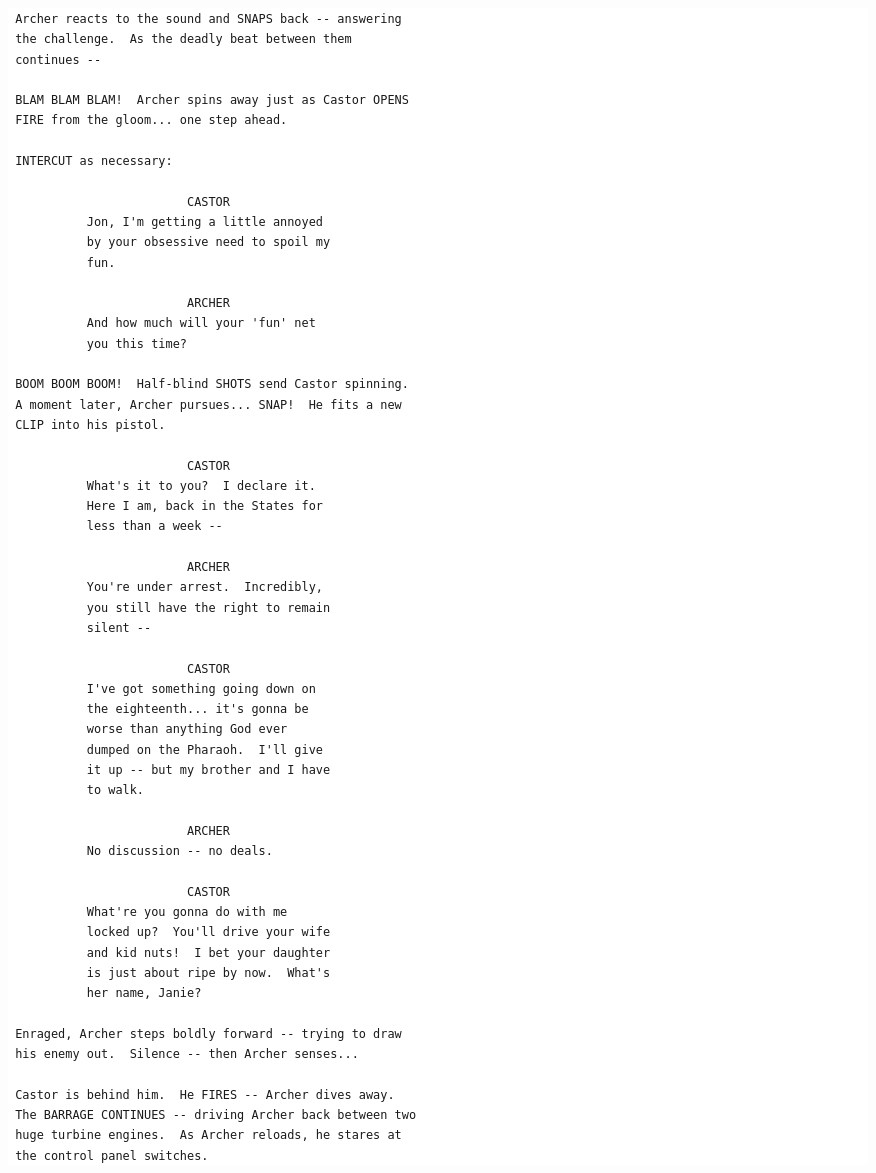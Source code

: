     Archer reacts to the sound and SNAPS back -- answering
     the challenge.  As the deadly beat between them
     continues --

     BLAM BLAM BLAM!  Archer spins away just as Castor OPENS
     FIRE from the gloom... one step ahead.

     INTERCUT as necessary:

                             CASTOR
               Jon, I'm getting a little annoyed
               by your obsessive need to spoil my
               fun.

                             ARCHER
               And how much will your 'fun' net
               you this time?

     BOOM BOOM BOOM!  Half-blind SHOTS send Castor spinning.
     A moment later, Archer pursues... SNAP!  He fits a new
     CLIP into his pistol.

                             CASTOR
               What's it to you?  I declare it.
               Here I am, back in the States for
               less than a week --

                             ARCHER
               You're under arrest.  Incredibly,
               you still have the right to remain
               silent --

                             CASTOR
               I've got something going down on
               the eighteenth... it's gonna be
               worse than anything God ever
               dumped on the Pharaoh.  I'll give
               it up -- but my brother and I have
               to walk.

                             ARCHER
               No discussion -- no deals.

                             CASTOR
               What're you gonna do with me
               locked up?  You'll drive your wife
               and kid nuts!  I bet your daughter
               is just about ripe by now.  What's
               her name, Janie?

     Enraged, Archer steps boldly forward -- trying to draw
     his enemy out.  Silence -- then Archer senses...

     Castor is behind him.  He FIRES -- Archer dives away.
     The BARRAGE CONTINUES -- driving Archer back between two
     huge turbine engines.  As Archer reloads, he stares at
     the control panel switches.
